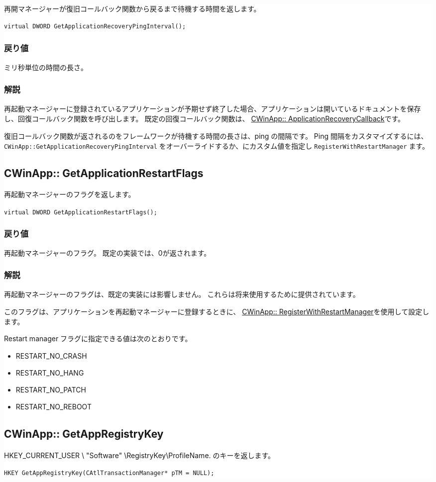 再開マネージャーが復旧コールバック関数から戻るまで待機する時間を返します。

```
virtual DWORD GetApplicationRecoveryPingInterval();
```

### <a name="return-value"></a>戻り値

ミリ秒単位の時間の長さ。

### <a name="remarks"></a>解説

再起動マネージャーに登録されているアプリケーションが予期せず終了した場合、アプリケーションは開いているドキュメントを保存し、回復コールバック関数を呼び出します。 既定の回復コールバック関数は、 [CWinApp:: ApplicationRecoveryCallback](#applicationrecoverycallback)です。

復旧コールバック関数が返されるのをフレームワークが待機する時間の長さは、ping の間隔です。 Ping 間隔をカスタマイズするには、 `CWinApp::GetApplicationRecoveryPingInterval` をオーバーライドするか、にカスタム値を指定し `RegisterWithRestartManager` ます。

## <a name="cwinappgetapplicationrestartflags"></a><a name="getapplicationrestartflags"></a> CWinApp:: GetApplicationRestartFlags

再起動マネージャーのフラグを返します。

```
virtual DWORD GetApplicationRestartFlags();
```

### <a name="return-value"></a>戻り値

再起動マネージャーのフラグ。 既定の実装では、0が返されます。

### <a name="remarks"></a>解説

再起動マネージャーのフラグは、既定の実装には影響しません。 これらは将来使用するために提供されています。

このフラグは、アプリケーションを再起動マネージャーに登録するときに、 [CWinApp:: RegisterWithRestartManager](#registerwithrestartmanager)を使用して設定します。

Restart manager フラグに指定できる値は次のとおりです。

- RESTART_NO_CRASH

- RESTART_NO_HANG

- RESTART_NO_PATCH

- RESTART_NO_REBOOT

## <a name="cwinappgetappregistrykey"></a><a name="getappregistrykey"></a> CWinApp:: GetAppRegistryKey

HKEY_CURRENT_USER \\ "Software" \RegistryKey\ProfileName. のキーを返します。

```
HKEY GetAppRegistryKey(CAtlTransactionManager* pTM = NULL);
```
